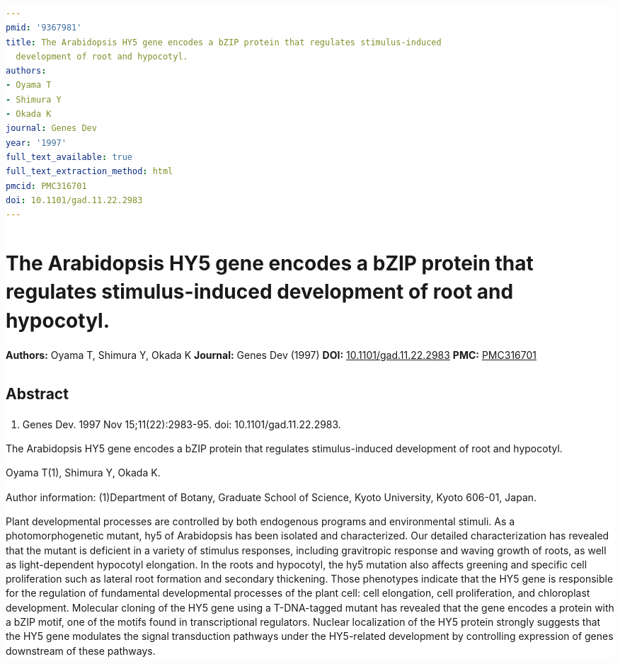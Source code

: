 ```yaml
---
pmid: '9367981'
title: The Arabidopsis HY5 gene encodes a bZIP protein that regulates stimulus-induced
  development of root and hypocotyl.
authors:
- Oyama T
- Shimura Y
- Okada K
journal: Genes Dev
year: '1997'
full_text_available: true
full_text_extraction_method: html
pmcid: PMC316701
doi: 10.1101/gad.11.22.2983
---
```


# The Arabidopsis HY5 gene encodes a bZIP protein that regulates stimulus-induced development of root and hypocotyl.
**Authors:** Oyama T, Shimura Y, Okada K
**Journal:** Genes Dev (1997)
**DOI:** [10.1101/gad.11.22.2983](https://doi.org/10.1101/gad.11.22.2983)
**PMC:** [PMC316701](https://www.ncbi.nlm.nih.gov/pmc/articles/PMC316701/)

## Abstract

1. Genes Dev. 1997 Nov 15;11(22):2983-95. doi: 10.1101/gad.11.22.2983.

The Arabidopsis HY5 gene encodes a bZIP protein that regulates stimulus-induced 
development of root and hypocotyl.

Oyama T(1), Shimura Y, Okada K.

Author information:
(1)Department of Botany, Graduate School of Science, Kyoto University, Kyoto 
606-01, Japan.

Plant developmental processes are controlled by both endogenous programs and 
environmental stimuli. As a photomorphogenetic mutant, hy5 of Arabidopsis has 
been isolated and characterized. Our detailed characterization has revealed that 
the mutant is deficient in a variety of stimulus responses, including 
gravitropic response and waving growth of roots, as well as light-dependent 
hypocotyl elongation. In the roots and hypocotyl, the hy5 mutation also affects 
greening and specific cell proliferation such as lateral root formation and 
secondary thickening. Those phenotypes indicate that the HY5 gene is responsible 
for the regulation of fundamental developmental processes of the plant cell: 
cell elongation, cell proliferation, and chloroplast development. Molecular 
cloning of the HY5 gene using a T-DNA-tagged mutant has revealed that the gene 
encodes a protein with a bZIP motif, one of the motifs found in transcriptional 
regulators. Nuclear localization of the HY5 protein strongly suggests that the 
HY5 gene modulates the signal transduction pathways under the HY5-related 
development by controlling expression of genes downstream of these pathways.
